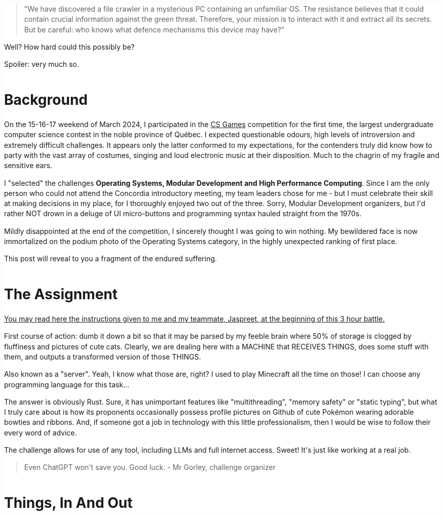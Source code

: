 > "We have discovered a file crawler in a mysterious PC containing an unfamiliar OS. The resistance believes that it could contain crucial information against the green threat. Therefore, your mission is to interact with it and extract all its secrets. But be careful: who knows what defence mechanisms this device may have?"

Well? How hard could this possibly be?

Spoiler: very much so.

# Background

On the 15-16-17 weekend of March 2024, I participated in the [CS Games](https://fr.wikipedia.org/wiki/Jeux_des_sciences_de_l%27informatique) competition for the first time, the largest undergraduate computer science contest in the noble province of Québec. I expected questionable odours, high levels of introversion and extremely difficult challenges. It appears only the latter conformed to my expectations, for the contenders truly did know how to party with the vast array of costumes, singing and loud electronic music at their disposition. Much to the chagrin of my fragile and sensitive ears.

I "selected" the challenges **Operating Systems, Modular Development and High Performance Computing**. Since I am the only person who could not attend the Concordia introductory meeting, my team leaders chose for me - but I must celebrate their skill at making decisions in my place, for I thoroughly enjoyed two out of the three. Sorry, Modular Development organizers, but I'd rather NOT drown in a deluge of UI micro-buttons and programming syntax hauled straight from the 1970s.

Mildly disappointed at the end of the competition, I sincerely thought I was going to win nothing. My bewildered face is now immortalized on the podium photo of the Operating Systems category, in the highly unexpected ranking of first place.

This post will reveal to you a fragment of the endured suffering.

# The Assignment

[You may read here the instructions given to me and my teammate, Jaspreet, at the beginning of this 3 hour battle.](https://github.com/Oneirical/OS-CSGAMES2024/blob/master/instructions/os.en.md)

First course of action: dumb it down a bit so that it may be parsed by my feeble brain where 50% of storage is clogged by fluffiness and pictures of cute cats. Clearly, we are dealing here with a MACHINE that RECEIVES THINGS, does some stuff with them, and outputs a transformed version of those THINGS.

Also known as a "server". Yeah, I know what those are, right? I used to play Minecraft all the time on those! I can choose any programming language for this task...

The answer is obviously Rust. Sure, it has unimportant features like "multithreading", "memory safety" or "static typing", but what I truly care about is how its proponents occasionally possess profile pictures on Github of cute Pokémon wearing adorable bowties and ribbons. And, if someone got a job in technology with this little professionalism, then I would be wise to follow their every word of advice.

The challenge allows for use of any tool, including LLMs and full internet access. Sweet! It's just like working at a real job.

> Even ChatGPT won't save you. Good luck. - Mr Gorley, challenge organizer

# Things, In And Out
